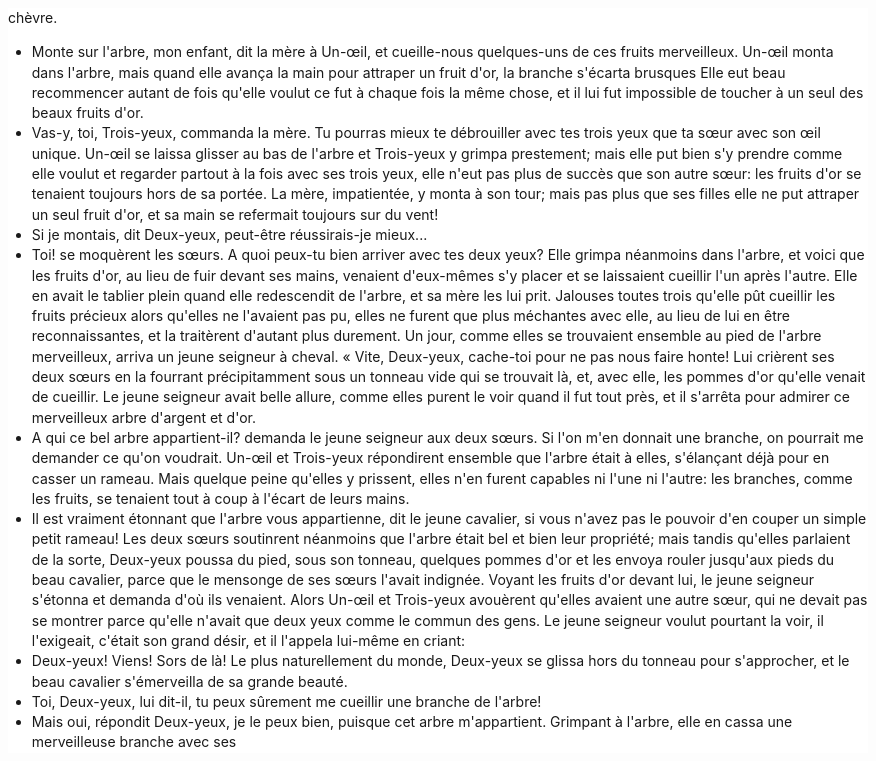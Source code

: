 chèvre.
- Monte sur l'arbre, mon enfant, dit la mère à Un-œil, et cueille-nous
quelques-uns de ces fruits merveilleux.
Un-œil monta dans l'arbre, mais quand elle avança la main pour attraper
un fruit d'or, la branche s'écarta brusques Elle eut beau recommencer
autant de fois qu'elle voulut ce fut à chaque fois la même chose, et il
lui fut impossible de toucher à un seul des beaux fruits d'or.
- Vas-y, toi, Trois-yeux, commanda la mère. Tu pourras mieux te
débrouiller avec tes trois yeux que ta sœur avec son œil unique.
Un-œil se laissa glisser au bas de l'arbre et Trois-yeux y grimpa
prestement; mais elle put bien s'y prendre comme elle voulut et
regarder partout à la fois avec ses trois yeux, elle n'eut pas plus de
succès que son autre sœur: les fruits d'or se tenaient toujours hors de
sa portée. La mère, impatientée, y monta à son tour; mais pas plus que
ses filles elle ne put attraper un seul fruit d'or, et sa main se
refermait toujours sur du vent!
- Si je montais, dit Deux-yeux, peut-être réussirais-je mieux...
- Toi! se moquèrent les sœurs. A quoi peux-tu bien arriver avec tes deux
yeux?
Elle grimpa néanmoins dans l'arbre, et voici que les fruits d'or, au
lieu de fuir devant ses mains, venaient d'eux-mêmes s'y placer et se
laissaient cueillir l'un après l'autre. Elle en avait le tablier plein
quand elle redescendit de l'arbre, et sa mère les lui prit. Jalouses
toutes trois qu'elle pût cueillir les fruits précieux alors qu'elles
ne l'avaient pas pu, elles ne furent que plus méchantes avec elle, au
lieu de lui en être reconnaissantes, et la traitèrent d'autant plus
durement.
Un jour, comme elles se trouvaient ensemble au pied de l'arbre
merveilleux, arriva un jeune seigneur à cheval. « Vite, Deux-yeux,
cache-toi pour ne pas nous faire honte! Lui crièrent ses deux sœurs en
la fourrant précipitamment sous un tonneau vide qui se trouvait là, et,
avec elle, les pommes d'or qu'elle venait de cueillir. Le jeune
seigneur avait belle allure, comme elles purent le voir quand il fut
tout près, et il s'arrêta pour admirer ce merveilleux arbre d'argent
et d'or.
- A qui ce bel arbre appartient-il? demanda le jeune seigneur aux deux
sœurs. Si l'on m'en donnait une branche, on pourrait me demander ce
qu'on voudrait.
Un-œil et Trois-yeux répondirent ensemble que l'arbre était à elles,
s'élançant déjà pour en casser un rameau. Mais quelque peine qu'elles
y prissent, elles n'en furent capables ni l'une ni l'autre: les
branches, comme les fruits, se tenaient tout à coup à l'écart de leurs
mains.
- Il est vraiment étonnant que l'arbre vous appartienne, dit le jeune
cavalier, si vous n'avez pas le pouvoir d'en couper un simple petit
rameau!
Les deux sœurs soutinrent néanmoins que l'arbre était bel et bien leur
propriété; mais tandis qu'elles parlaient de la sorte, Deux-yeux poussa
du pied, sous son tonneau, quelques pommes d'or et les envoya rouler
jusqu'aux pieds du beau cavalier, parce que le mensonge de ses sœurs
l'avait indignée. Voyant les fruits d'or devant lui, le jeune seigneur
s'étonna et demanda d'où ils venaient. Alors Un-œil et Trois-yeux
avouèrent qu'elles avaient une autre sœur, qui ne devait pas se montrer
parce qu'elle n'avait que deux yeux comme le commun des gens. Le jeune
seigneur voulut pourtant la voir, il l'exigeait, c'était son grand
désir, et il l'appela lui-même en criant:
- Deux-yeux! Viens! Sors de là!
Le plus naturellement du monde, Deux-yeux se glissa hors du tonneau pour
s'approcher, et le beau cavalier s'émerveilla de sa grande beauté.
- Toi, Deux-yeux, lui dit-il, tu peux sûrement me cueillir une branche
de l'arbre!
- Mais oui, répondit Deux-yeux, je le peux bien, puisque cet arbre
m'appartient.
Grimpant à l'arbre, elle en cassa une merveilleuse branche avec ses
